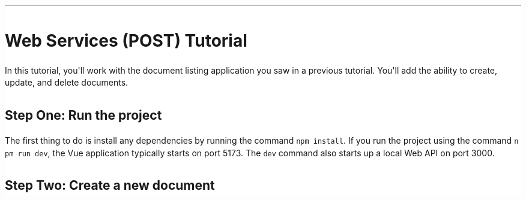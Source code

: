 




---------------------------------------------------------------------------------------------------------------------------------------------------------------------------------------------------------






# Web Services (POST) Tutorial

In this tutorial, you'll work with the document listing application you saw in a previous tutorial. You'll add the ability to create, update, and delete documents.

## Step One: Run the project

The first thing to do is install any dependencies by running the command `npm install`. If you run the project using the command `npm run dev`, the Vue application typically starts on port 5173. The `dev` command also starts up a local Web API on port 3000.

## Step Two: Create a new document

